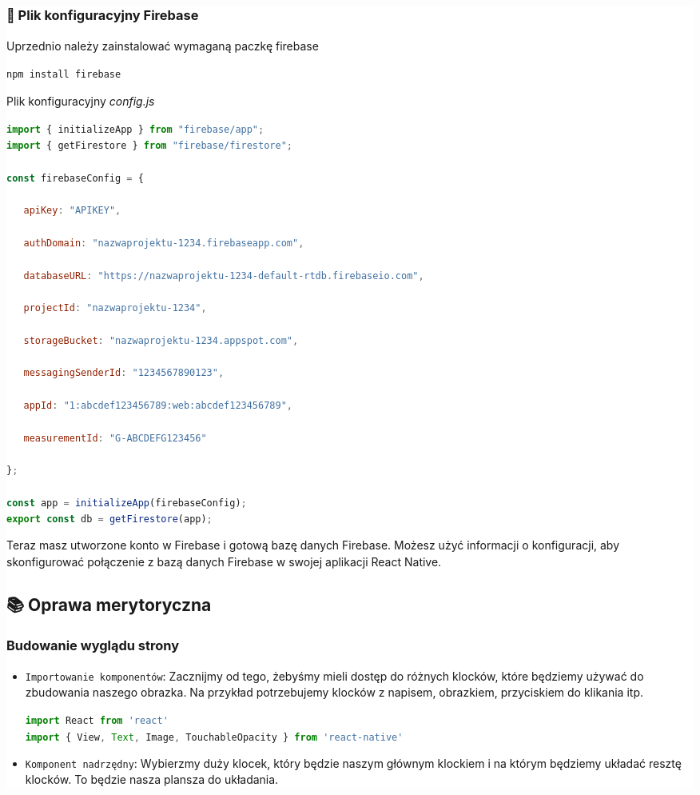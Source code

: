 ### :bookmark_tabs: Plik konfiguracyjny Firebase
Uprzednio należy zainstalować wymaganą paczkę firebase
```
npm install firebase
```

Plik konfiguracyjny *config.js*
```javascript
import { initializeApp } from "firebase/app";
import { getFirestore } from "firebase/firestore";

const firebaseConfig = {

   apiKey: "APIKEY",
  
   authDomain: "nazwaprojektu-1234.firebaseapp.com",
  
   databaseURL: "https://nazwaprojektu-1234-default-rtdb.firebaseio.com",
  
   projectId: "nazwaprojektu-1234",

   storageBucket: "nazwaprojektu-1234.appspot.com",
  
   messagingSenderId: "1234567890123",
  
   appId: "1:abcdef123456789:web:abcdef123456789",
  
   measurementId: "G-ABCDEFG123456"
  
};
  
const app = initializeApp(firebaseConfig);
export const db = getFirestore(app);
```

Teraz masz utworzone konto w Firebase i gotową bazę danych Firebase. Możesz użyć informacji o konfiguracji, aby skonfigurować połączenie z bazą danych Firebase w swojej aplikacji React Native.

## 📚 Oprawa merytoryczna

### Budowanie wyglądu strony

- ``Importowanie komponentów``: Zacznijmy od tego, żebyśmy mieli dostęp do różnych klocków, które będziemy używać do zbudowania naszego obrazka. Na przykład potrzebujemy klocków z napisem, obrazkiem, przyciskiem do klikania itp.

   ```jsx
   import React from 'react'
   import { View, Text, Image, TouchableOpacity } from 'react-native'
   ```

- ``Komponent nadrzędny``: Wybierzmy duży klocek, który będzie naszym głównym klockiem i na którym będziemy układać resztę klocków. To będzie nasza plansza do układania.
